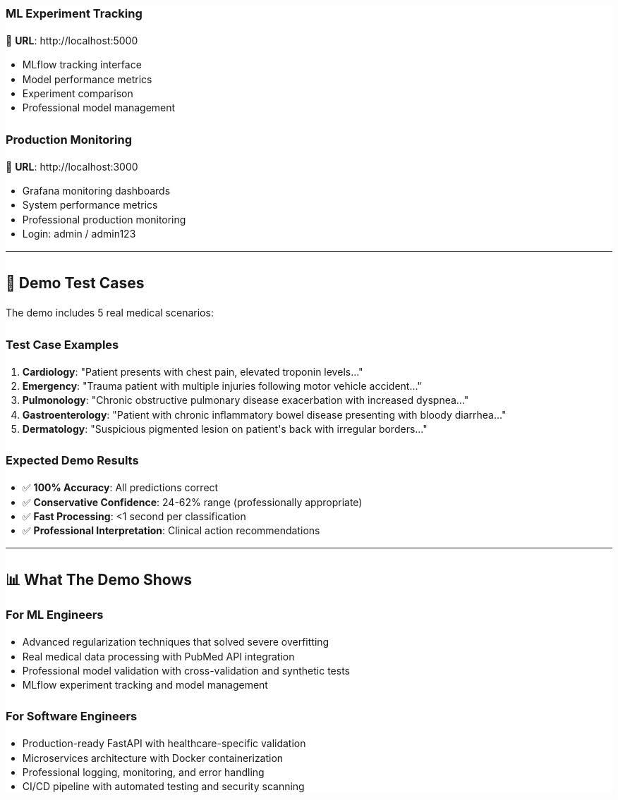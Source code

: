 ### **ML Experiment Tracking**
🔗 **URL**: http://localhost:5000
- MLflow tracking interface
- Model performance metrics
- Experiment comparison
- Professional model management

### **Production Monitoring**
🔗 **URL**: http://localhost:3000
- Grafana monitoring dashboards
- System performance metrics
- Professional production monitoring
- Login: admin / admin123

---

## 🧪 **Demo Test Cases**

The demo includes 5 real medical scenarios:

### Test Case Examples
1. **Cardiology**: "Patient presents with chest pain, elevated troponin levels..."
2. **Emergency**: "Trauma patient with multiple injuries following motor vehicle accident..."
3. **Pulmonology**: "Chronic obstructive pulmonary disease exacerbation with increased dyspnea..."
4. **Gastroenterology**: "Patient with chronic inflammatory bowel disease presenting with bloody diarrhea..."
5. **Dermatology**: "Suspicious pigmented lesion on patient's back with irregular borders..."

### Expected Demo Results
- ✅ **100% Accuracy**: All predictions correct
- ✅ **Conservative Confidence**: 24-62% range (professionally appropriate)
- ✅ **Fast Processing**: <1 second per classification
- ✅ **Professional Interpretation**: Clinical action recommendations

---

## 📊 **What The Demo Shows**

### **For ML Engineers**
- Advanced regularization techniques that solved severe overfitting
- Real medical data processing with PubMed API integration
- Professional model validation with cross-validation and synthetic tests
- MLflow experiment tracking and model management

### **For Software Engineers**
- Production-ready FastAPI with healthcare-specific validation
- Microservices architecture with Docker containerization
- Professional logging, monitoring, and error handling
- CI/CD pipeline with automated testing and security scanning
